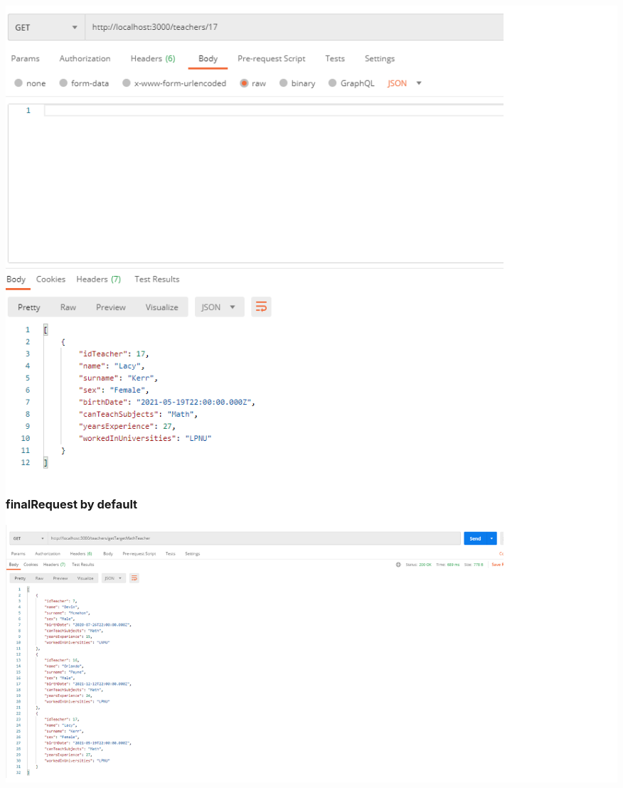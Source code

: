 <img src="https://github.com/RoffyMonsta/chatbotTS/blob/master/img/getTeacher.PNG?raw=true" width=700px>

### finalRequest by default

<img src="https://github.com/RoffyMonsta/chatbotTS/blob/master/img/getTargetMathTeacher.PNG?raw=true" width=700px>
